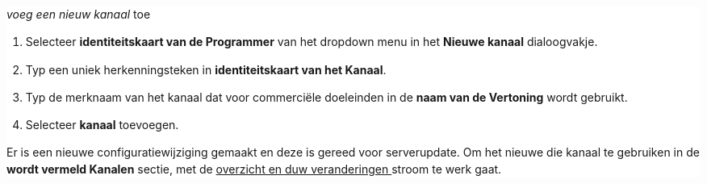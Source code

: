    *voeg een nieuw kanaal* toe

1. Selecteer **identiteitskaart van de Programmer** van het dropdown menu in het **Nieuwe kanaal** dialoogvakje.

1. Typ een uniek herkenningsteken in **identiteitskaart van het Kanaal**.

1. Typ de merknaam van het kanaal dat voor commerciële doeleinden in de **naam van de Vertoning** wordt gebruikt.

1. Selecteer **kanaal** toevoegen.

Er is een nieuwe configuratiewijziging gemaakt en deze is gereed voor serverupdate. Om het nieuwe die kanaal te gebruiken in de **wordt vermeld Kanalen** sectie, met de [ overzicht en duw veranderingen ](/help/authentication/tve-dashboard/new-tve-dashboard/tve-dashboard-review-push-changes.md) stroom te werk gaat.
